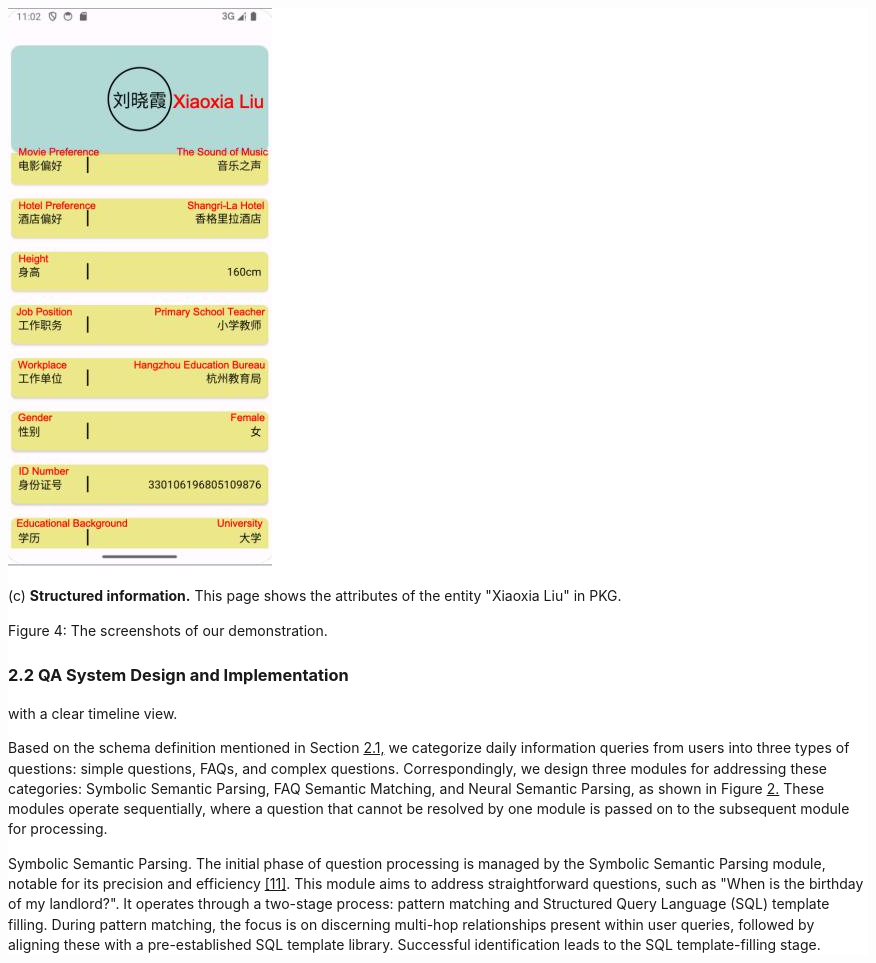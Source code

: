 ![](_page_2_Picture_3.jpeg)

(c) **Structured information.** This page shows the attributes of the entity "Xiaoxia Liu" in PKG.

Figure 4: The screenshots of our demonstration.

### 2.2 QA System Design and Implementation

with a clear timeline view.

Based on the schema definition mentioned in Section [2.1,](#page-1-1) we categorize daily information queries from users into three types of questions: simple questions, FAQs, and complex questions. Correspondingly, we design three modules for addressing these categories: Symbolic Semantic Parsing, FAQ Semantic Matching, and Neural Semantic Parsing, as shown in Figure [2.](#page-1-2) These modules operate sequentially, where a question that cannot be resolved by one module is passed on to the subsequent module for processing.

Symbolic Semantic Parsing. The initial phase of question processing is managed by the Symbolic Semantic Parsing module, notable for its precision and efficiency [\[11\]](#page-4-14). This module aims to address straightforward questions, such as "When is the birthday of my landlord?". It operates through a two-stage process: pattern matching and Structured Query Language (SQL) template filling. During pattern matching, the focus is on discerning multi-hop relationships present within user queries, followed by aligning these with a pre-established SQL template library. Successful identification leads to the SQL template-filling stage.
